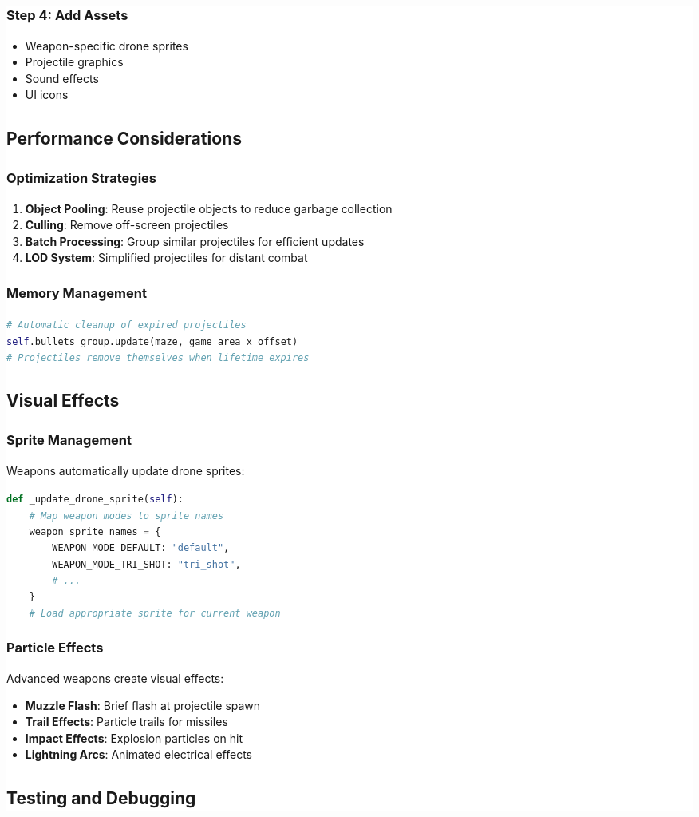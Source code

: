 ### Step 4: Add Assets

- Weapon-specific drone sprites
- Projectile graphics
- Sound effects
- UI icons

## Performance Considerations

### Optimization Strategies

1. **Object Pooling**: Reuse projectile objects to reduce garbage collection
2. **Culling**: Remove off-screen projectiles
3. **Batch Processing**: Group similar projectiles for efficient updates
4. **LOD System**: Simplified projectiles for distant combat

### Memory Management

```python
# Automatic cleanup of expired projectiles
self.bullets_group.update(maze, game_area_x_offset)
# Projectiles remove themselves when lifetime expires
```

## Visual Effects

### Sprite Management

Weapons automatically update drone sprites:

```python
def _update_drone_sprite(self):
    # Map weapon modes to sprite names
    weapon_sprite_names = {
        WEAPON_MODE_DEFAULT: "default",
        WEAPON_MODE_TRI_SHOT: "tri_shot",
        # ...
    }
    # Load appropriate sprite for current weapon
```

### Particle Effects

Advanced weapons create visual effects:

- **Muzzle Flash**: Brief flash at projectile spawn
- **Trail Effects**: Particle trails for missiles
- **Impact Effects**: Explosion particles on hit
- **Lightning Arcs**: Animated electrical effects

## Testing and Debugging
